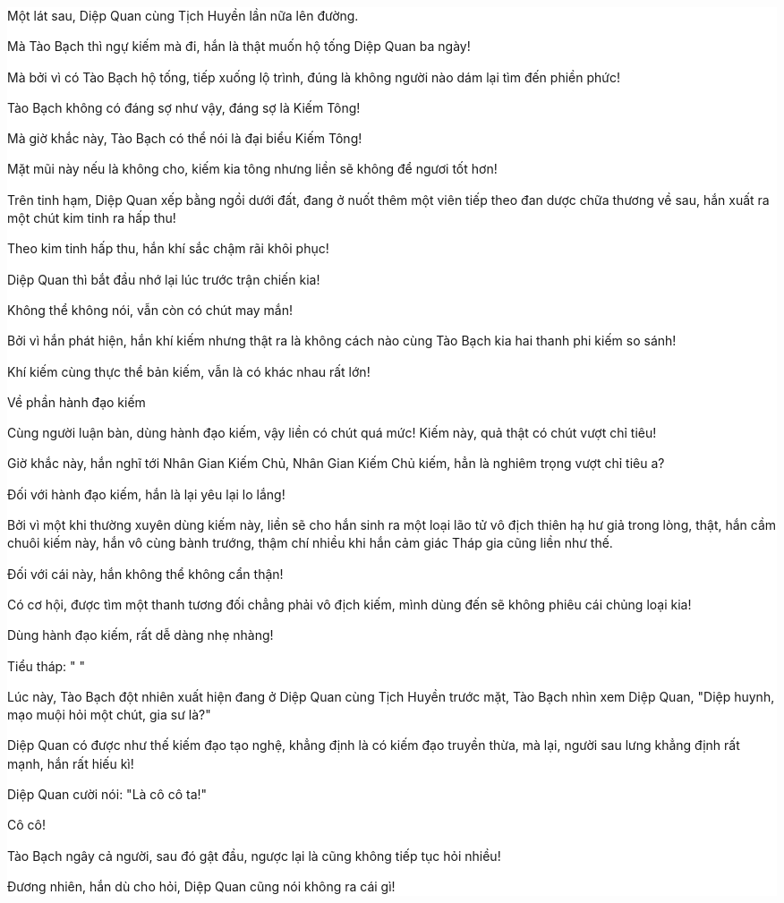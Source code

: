 Một lát sau, Diệp Quan cùng Tịch Huyền lần nữa lên đường.

Mà Tào Bạch thì ngự kiếm mà đi, hắn là thật muốn hộ tống Diệp Quan ba ngày!

Mà bởi vì có Tào Bạch hộ tống, tiếp xuống lộ trình, đúng là không người nào dám lại tìm đến phiền phức!

Tào Bạch không có đáng sợ như vậy, đáng sợ là Kiếm Tông!

Mà giờ khắc này, Tào Bạch có thể nói là đại biểu Kiếm Tông!

Mặt mũi này nếu là không cho, kiếm kia tông nhưng liền sẽ không để ngươi tốt hơn!

Trên tinh hạm, Diệp Quan xếp bằng ngồi dưới đất, đang ở nuốt thêm một viên tiếp theo đan dược chữa thương về sau, hắn xuất ra một chút kim tinh ra hấp thu!

Theo kim tinh hấp thu, hắn khí sắc chậm rãi khôi phục!

Diệp Quan thì bắt đầu nhớ lại lúc trước trận chiến kia!

Không thể không nói, vẫn còn có chút may mắn!

Bởi vì hắn phát hiện, hắn khí kiếm nhưng thật ra là không cách nào cùng Tào Bạch kia hai thanh phi kiếm so sánh!

Khí kiếm cùng thực thể bản kiếm, vẫn là có khác nhau rất lớn!

Về phần hành đạo kiếm

Cùng người luận bàn, dùng hành đạo kiếm, vậy liền có chút quá mức! Kiếm này, quả thật có chút vượt chỉ tiêu!

Giờ khắc này, hắn nghĩ tới Nhân Gian Kiếm Chủ, Nhân Gian Kiếm Chủ kiếm, hẳn là nghiêm trọng vượt chỉ tiêu a?

Đối với hành đạo kiếm, hắn là lại yêu lại lo lắng!

Bởi vì một khi thường xuyên dùng kiếm này, liền sẽ cho hắn sinh ra một loại lão tử vô địch thiên hạ hư giả trong lòng, thật, hắn cầm chuôi kiếm này, hắn vô cùng bành trướng, thậm chí nhiều khi hắn cảm giác Tháp gia cũng liền như thế.

Đối với cái này, hắn không thể không cẩn thận!

Có cơ hội, được tìm một thanh tương đối chẳng phải vô địch kiếm, mình dùng đến sẽ không phiêu cái chủng loại kia!

Dùng hành đạo kiếm, rất dễ dàng nhẹ nhàng!

Tiểu tháp: " "

Lúc này, Tào Bạch đột nhiên xuất hiện đang ở Diệp Quan cùng Tịch Huyền trước mặt, Tào Bạch nhìn xem Diệp Quan, "Diệp huynh, mạo muội hỏi một chút, gia sư là?"

Diệp Quan có được như thế kiếm đạo tạo nghệ, khẳng định là có kiếm đạo truyền thừa, mà lại, người sau lưng khẳng định rất mạnh, hắn rất hiếu kì!

Diệp Quan cười nói: "Là cô cô ta!"

Cô cô!

Tào Bạch ngây cả người, sau đó gật đầu, ngược lại là cũng không tiếp tục hỏi nhiều!

Đương nhiên, hắn dù cho hỏi, Diệp Quan cũng nói không ra cái gì!
